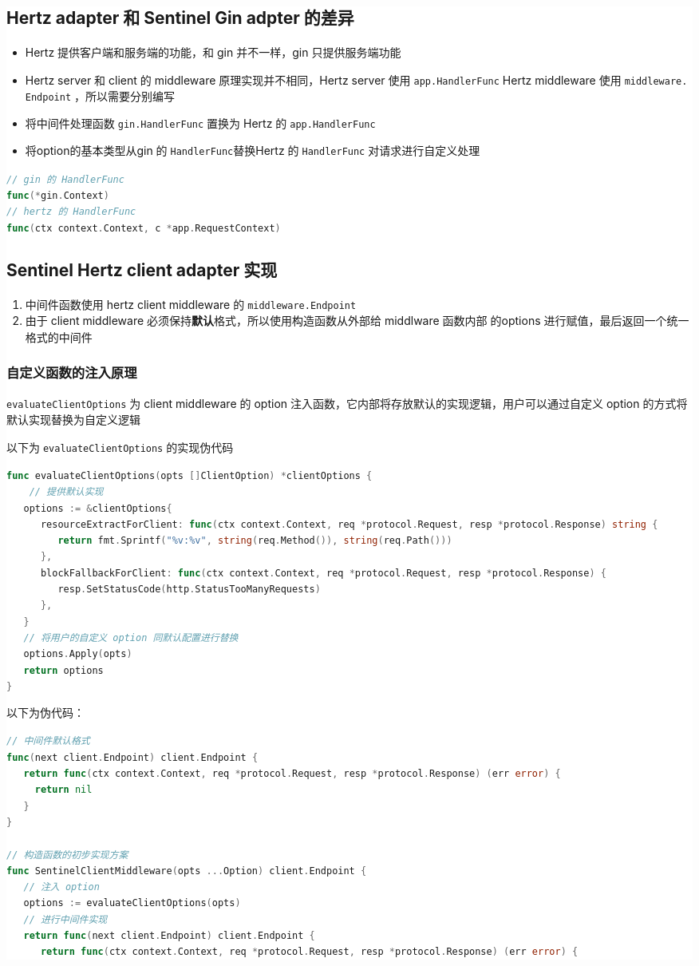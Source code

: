 ## Hertz adapter 和 Sentinel Gin adpter 的差异

- Hertz 提供客户端和服务端的功能，和 gin 并不一样，gin 只提供服务端功能

- Hertz server 和 client 的 middleware 原理实现并不相同，Hertz server 使用 `app.HandlerFunc` Hertz middleware 使用 `middleware.Endpoint` ，所以需要分别编写

- 将中间件处理函数 `gin.HandlerFunc` 置换为 Hertz 的 `app.HandlerFunc`

- 将option的基本类型从gin 的 `HandlerFunc`替换Hertz 的 `HandlerFunc` 对请求进行自定义处理

```Go
// gin 的 HandlerFunc
func(*gin.Context)
// hertz 的 HandlerFunc
func(ctx context.Context, c *app.RequestContext)
```

## Sentinel Hertz client adapter 实现

1. 中间件函数使用 hertz client middleware 的 `middleware.Endpoint`
2. 由于 client middleware 必须保持**默认**格式，所以使用构造函数从外部给 middlware 函数内部 的options 进行赋值，最后返回一个统一格式的中间件

### 自定义函数的注入原理

`evaluateClientOptions` 为 client middleware 的 option 注入函数，它内部将存放默认的实现逻辑，用户可以通过自定义 option 的方式将默认实现替换为自定义逻辑

以下为 `evaluateClientOptions` 的实现伪代码

```Go
func evaluateClientOptions(opts []ClientOption) *clientOptions {
    // 提供默认实现 
   options := &clientOptions{
      resourceExtractForClient: func(ctx context.Context, req *protocol.Request, resp *protocol.Response) string {
         return fmt.Sprintf("%v:%v", string(req.Method()), string(req.Path()))
      },
      blockFallbackForClient: func(ctx context.Context, req *protocol.Request, resp *protocol.Response) {
         resp.SetStatusCode(http.StatusTooManyRequests)
      },
   }
   // 将用户的自定义 option 同默认配置进行替换
   options.Apply(opts)
   return options
}
```

以下为伪代码：

```Go
// 中间件默认格式
func(next client.Endpoint) client.Endpoint {
   return func(ctx context.Context, req *protocol.Request, resp *protocol.Response) (err error) {
     return nil 
   }
}

// 构造函数的初步实现方案
func SentinelClientMiddleware(opts ...Option) client.Endpoint {
   // 注入 option
   options := evaluateClientOptions(opts)
   // 进行中间件实现
   return func(next client.Endpoint) client.Endpoint {
      return func(ctx context.Context, req *protocol.Request, resp *protocol.Response) (err error) {
```